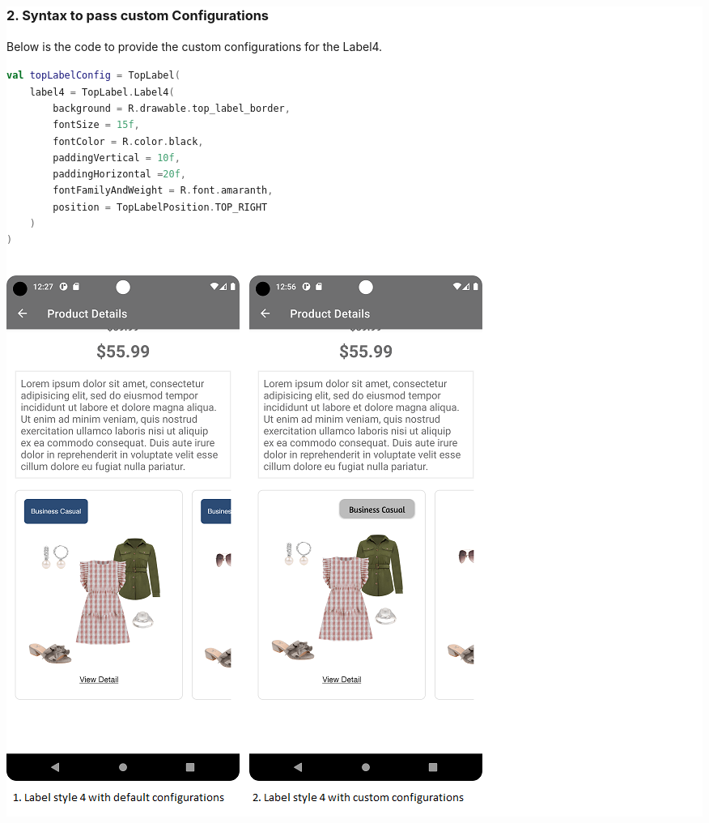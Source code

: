 ### 2. Syntax to pass custom Configurations

Below is the code to provide the custom configurations for the Label4.

```kotlin
val topLabelConfig = TopLabel(
    label4 = TopLabel.Label4(
        background = R.drawable.top_label_border,
        fontSize = 15f,
        fontColor = R.color.black,
        paddingVertical = 10f,
        paddingHorizontal =20f,
        fontFamilyAndWeight = R.font.amaranth,
        position = TopLabelPosition.TOP_RIGHT
    )
)
```

</br>![Image4](Screenshots/label_style_4.png)
